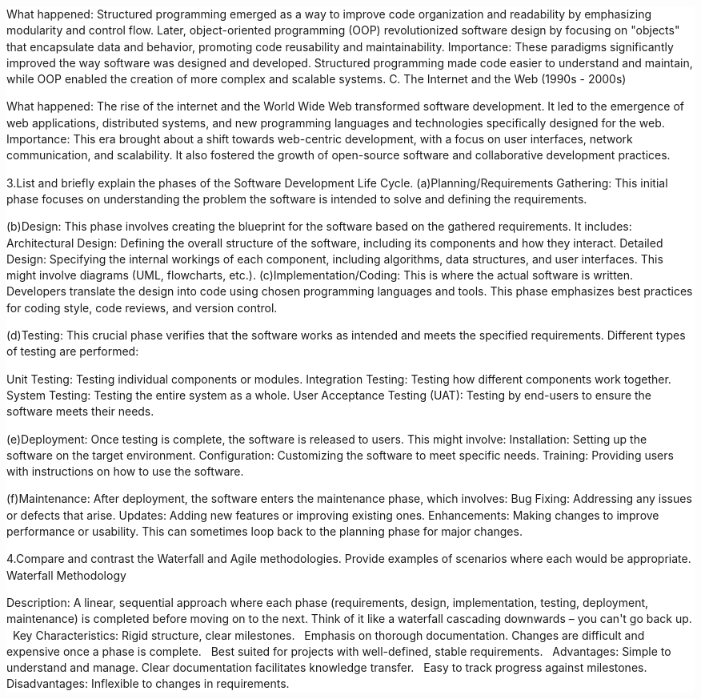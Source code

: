 What happened: Structured programming emerged as a way to improve code organization and readability by emphasizing modularity and control flow. Later, object-oriented programming (OOP) revolutionized software design by focusing on "objects" that encapsulate data and behavior, promoting code reusability and maintainability.
Importance: These paradigms significantly improved the way software was designed and developed. Structured programming made code easier to understand and maintain, while OOP enabled the creation of more complex and scalable systems.
C. The Internet and the Web (1990s - 2000s)

What happened: The rise of the internet and the World Wide Web transformed software development. It led to the emergence of web applications, distributed systems, and new programming languages and technologies specifically designed for the web.
Importance: This era brought about a shift towards web-centric development, with a focus on user interfaces, network communication, and scalability. It also fostered the growth of open-source software and collaborative development practices.

3.List and briefly explain the phases of the Software Development Life Cycle.
(a)Planning/Requirements Gathering: This initial phase focuses on understanding the problem the software is intended to solve and defining the requirements. 

(b)Design: This phase involves creating the blueprint for the software based on the gathered requirements. It includes:
Architectural Design: Defining the overall structure of the software, including its components and how they interact.
Detailed Design: Specifying the internal workings of each component, including algorithms, data structures, and user interfaces. This might involve diagrams (UML, flowcharts, etc.).
(c)Implementation/Coding: This is where the actual software is written. Developers translate the design into code using chosen programming languages and tools.  This phase emphasizes best practices for coding style, code reviews, and version control.

(d)Testing: This crucial phase verifies that the software works as intended and meets the specified requirements. Different types of testing are performed:

Unit Testing: Testing individual components or modules.
Integration Testing: Testing how different components work together.
System Testing: Testing the entire system as a whole.
User Acceptance Testing (UAT): Testing by end-users to ensure the software meets their needs.

(e)Deployment: Once testing is complete, the software is released to users. This might involve:
Installation: Setting up the software on the target environment.
Configuration: Customizing the software to meet specific needs.
Training: Providing users with instructions on how to use the software.

(f)Maintenance: After deployment, the software enters the maintenance phase, which involves:
Bug Fixing: Addressing any issues or defects that arise.
Updates: Adding new features or improving existing ones.
Enhancements: Making changes to improve performance or usability. This can sometimes loop back to the planning phase for major changes.


4.Compare and contrast the Waterfall and Agile methodologies. Provide examples of scenarios where each would be appropriate.
Waterfall Methodology

Description: A linear, sequential approach where each phase (requirements, design, implementation, testing, deployment, maintenance) is completed before moving on to the next. Think of it like a waterfall cascading downwards – you can't go back up.   
Key Characteristics:
  Rigid structure, clear milestones.   
  Emphasis on thorough documentation.
  Changes are difficult and expensive once a phase is complete.   
  Best suited for projects with well-defined, stable requirements.   
Advantages:
  Simple to understand and manage.
  Clear documentation facilitates knowledge transfer.   
  Easy to track progress against milestones.
Disadvantages:
  Inflexible to changes in requirements.   